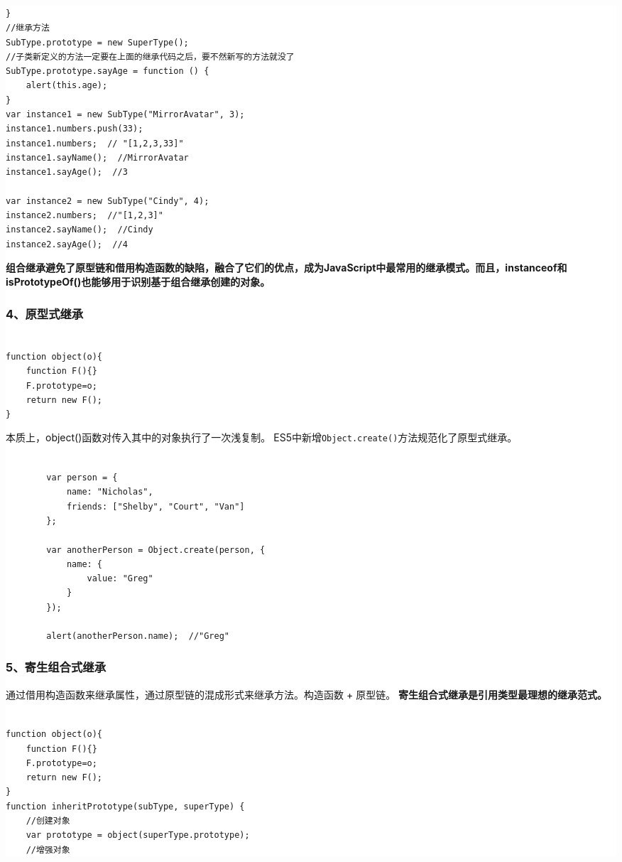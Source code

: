 ```
}  
//继承方法  
SubType.prototype = new SuperType();  
//子类新定义的方法一定要在上面的继承代码之后，要不然新写的方法就没了  
SubType.prototype.sayAge = function () {  
    alert(this.age);  
}  
var instance1 = new SubType("MirrorAvatar", 3);  
instance1.numbers.push(33);  
instance1.numbers;  // "[1,2,3,33]"  
instance1.sayName();  //MirrorAvatar  
instance1.sayAge();  //3  
  
var instance2 = new SubType("Cindy", 4);  
instance2.numbers;  //"[1,2,3]"  
instance2.sayName();  //Cindy  
instance2.sayAge();  //4  

```
**组合继承避免了原型链和借用构造函数的缺陷，融合了它们的优点，成为JavaScript中最常用的继承模式。而且，instanceof和isPrototypeOf()也能够用于识别基于组合继承创建的对象。**
###  4、原型式继承 
```

function object(o){
	function F(){}
	F.prototype=o;
	return new F();
}

```
本质上，object()函数对传入其中的对象执行了一次浅复制。
ES5中新增` Object.create() `方法规范化了原型式继承。
```

        var person = {
            name: "Nicholas",
            friends: ["Shelby", "Court", "Van"]
        };
                           
        var anotherPerson = Object.create(person, {
            name: {
                value: "Greg"
            }
        });
        
        alert(anotherPerson.name);  //"Greg"

```
###  5、寄生组合式继承 
通过借用构造函数来继承属性，通过原型链的混成形式来继承方法。构造函数 + 原型链。
**寄生组合式继承是引用类型最理想的继承范式。**
```

function object(o){
	function F(){}
	F.prototype=o;
	return new F();
}
function inheritPrototype(subType, superType) {  
    //创建对象  
    var prototype = object(superType.prototype);  
    //增强对象  
```